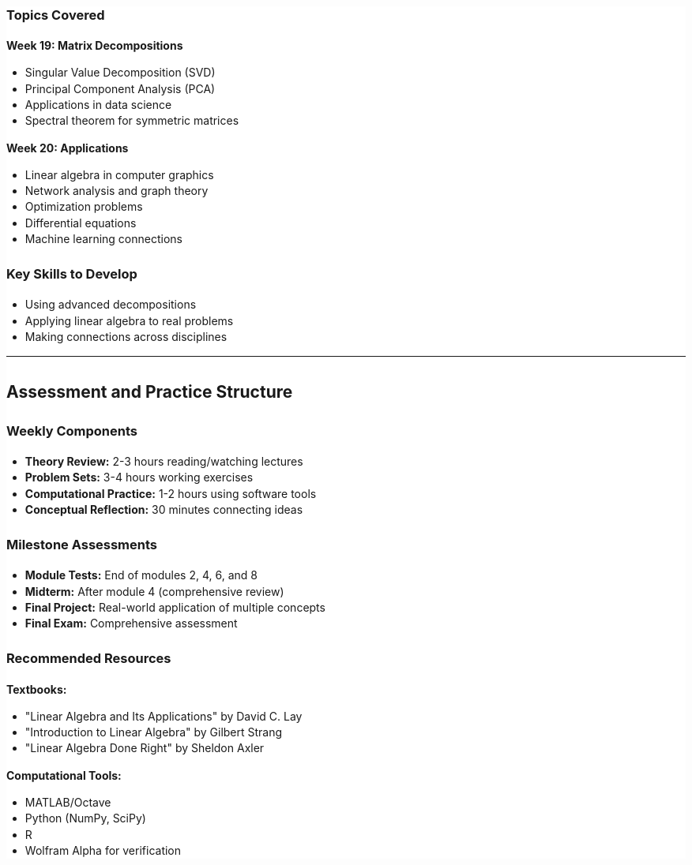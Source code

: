 ### Topics Covered

**Week 19: Matrix Decompositions**

- Singular Value Decomposition (SVD)
- Principal Component Analysis (PCA)
- Applications in data science
- Spectral theorem for symmetric matrices

**Week 20: Applications**

- Linear algebra in computer graphics
- Network analysis and graph theory
- Optimization problems
- Differential equations
- Machine learning connections

### Key Skills to Develop

- Using advanced decompositions
- Applying linear algebra to real problems
- Making connections across disciplines

---

## Assessment and Practice Structure

### Weekly Components

- **Theory Review:** 2-3 hours reading/watching lectures
- **Problem Sets:** 3-4 hours working exercises
- **Computational Practice:** 1-2 hours using software tools
- **Conceptual Reflection:** 30 minutes connecting ideas

### Milestone Assessments

- **Module Tests:** End of modules 2, 4, 6, and 8
- **Midterm:** After module 4 (comprehensive review)
- **Final Project:** Real-world application of multiple concepts
- **Final Exam:** Comprehensive assessment

### Recommended Resources

**Textbooks:**

- "Linear Algebra and Its Applications" by David C. Lay
- "Introduction to Linear Algebra" by Gilbert Strang
- "Linear Algebra Done Right" by Sheldon Axler

**Computational Tools:**

- MATLAB/Octave
- Python (NumPy, SciPy)
- R
- Wolfram Alpha for verification
